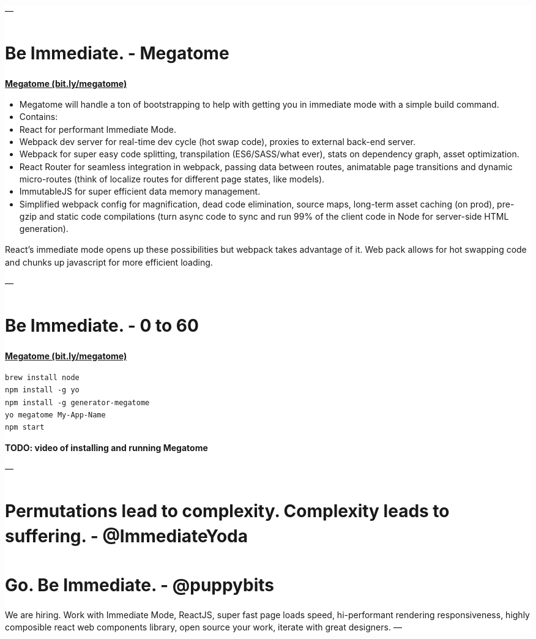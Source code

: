 —

# Be Immediate. - Megatome

**[Megatome (bit.ly/megatome)](http://bit.ly/megatome)**
 
* Megatome will handle a ton of bootstrapping to help with getting  you in immediate mode with a simple build command.
* Contains:
 * React for performant Immediate Mode.
 * Webpack dev server for real-time dev cycle (hot swap code), proxies to external back-end server.
 * Webpack for super easy code splitting, transpilation (ES6/SASS/what ever), stats on dependency graph, asset optimization.
 * React Router for seamless integration in webpack, passing data between routes, animatable page transitions and dynamic micro-routes (think of localize routes for different page states, like models).
 * ImmutableJS for super efficient data memory management.
 * Simplified webpack config for magnification, dead code elimination, source maps, long-term asset caching (on prod), pre-gzip and static code compilations (turn async code to sync and run 99% of the client code in Node for server-side HTML generation).

<p class=“notes”>
React’s immediate mode opens up these possibilities but webpack takes advantage of it. Web pack allows for hot swapping code and  chunks up javascript for more efficient loading. 
</p>
—

# Be Immediate. - 0 to 60

**[Megatome (bit.ly/megatome)](http://bit.ly/megatome)**

```
brew install node
npm install -g yo
npm install -g generator-megatome
yo megatome My-App-Name
npm start
```

**TODO: video of installing and running Megatome**

—

# Permutations lead to complexity. Complexity leads to suffering. - @ImmediateYoda 

# Go. Be Immediate. - @puppybits

<span style=“font-size:10px”>We are hiring. Work with Immediate Mode, ReactJS, super fast page loads speed, hi-performant rendering responsiveness, highly composible react web components library, open source your work, iterate with great designers.</span>
—
